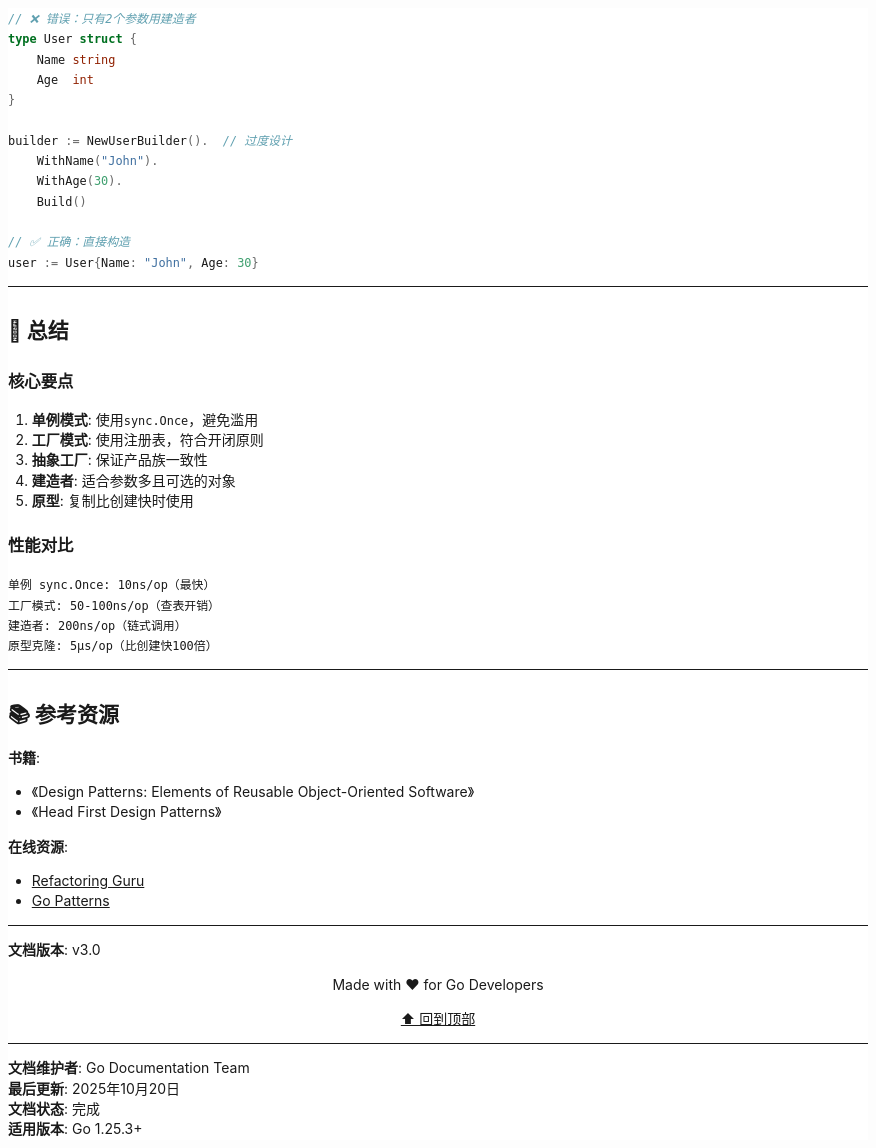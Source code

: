 ```go
// ❌ 错误：只有2个参数用建造者
type User struct {
    Name string
    Age  int
}

builder := NewUserBuilder().  // 过度设计
    WithName("John").
    WithAge(30).
    Build()

// ✅ 正确：直接构造
user := User{Name: "John", Age: 30}
```

---

## 🎯 总结

### 核心要点

1. **单例模式**: 使用`sync.Once`，避免滥用
2. **工厂模式**: 使用注册表，符合开闭原则
3. **抽象工厂**: 保证产品族一致性
4. **建造者**: 适合参数多且可选的对象
5. **原型**: 复制比创建快时使用

### 性能对比

```text
单例 sync.Once: 10ns/op（最快）
工厂模式: 50-100ns/op（查表开销）
建造者: 200ns/op（链式调用）
原型克隆: 5µs/op（比创建快100倍）
```

---

## 📚 参考资源

**书籍**:

- 《Design Patterns: Elements of Reusable Object-Oriented Software》
- 《Head First Design Patterns》

**在线资源**:

- [Refactoring Guru](https://refactoring.guru/design-patterns)
- [Go Patterns](https://github.com/tmrts/go-patterns)

---

**文档版本**: v3.0  

<div align="center">

Made with ❤️ for Go Developers

[⬆ 回到顶部](#go创建型设计模式深度实战指南)

</div>

---

**文档维护者**: Go Documentation Team  
**最后更新**: 2025年10月20日  
**文档状态**: 完成  
**适用版本**: Go 1.25.3+
